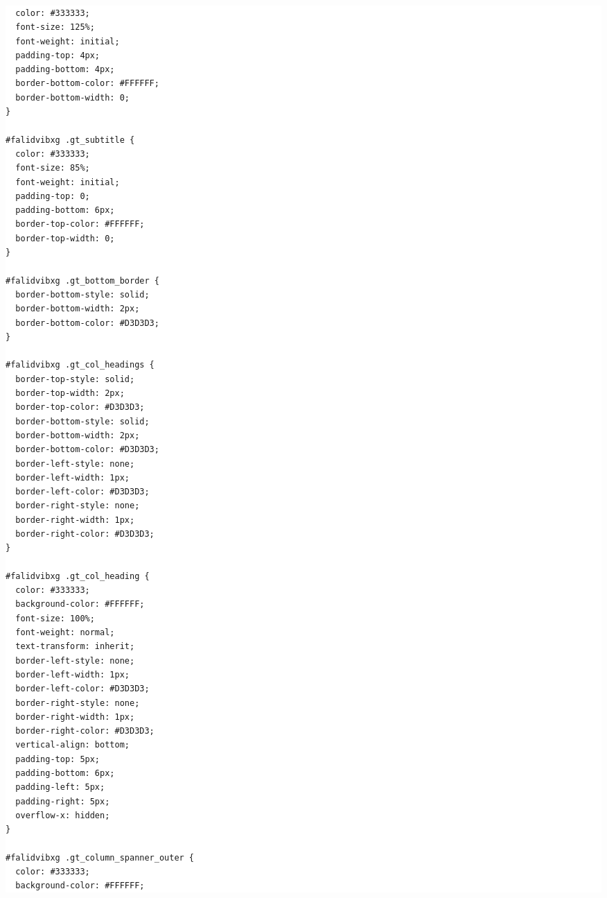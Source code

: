 ```{=html}
  color: #333333;
  font-size: 125%;
  font-weight: initial;
  padding-top: 4px;
  padding-bottom: 4px;
  border-bottom-color: #FFFFFF;
  border-bottom-width: 0;
}

#falidvibxg .gt_subtitle {
  color: #333333;
  font-size: 85%;
  font-weight: initial;
  padding-top: 0;
  padding-bottom: 6px;
  border-top-color: #FFFFFF;
  border-top-width: 0;
}

#falidvibxg .gt_bottom_border {
  border-bottom-style: solid;
  border-bottom-width: 2px;
  border-bottom-color: #D3D3D3;
}

#falidvibxg .gt_col_headings {
  border-top-style: solid;
  border-top-width: 2px;
  border-top-color: #D3D3D3;
  border-bottom-style: solid;
  border-bottom-width: 2px;
  border-bottom-color: #D3D3D3;
  border-left-style: none;
  border-left-width: 1px;
  border-left-color: #D3D3D3;
  border-right-style: none;
  border-right-width: 1px;
  border-right-color: #D3D3D3;
}

#falidvibxg .gt_col_heading {
  color: #333333;
  background-color: #FFFFFF;
  font-size: 100%;
  font-weight: normal;
  text-transform: inherit;
  border-left-style: none;
  border-left-width: 1px;
  border-left-color: #D3D3D3;
  border-right-style: none;
  border-right-width: 1px;
  border-right-color: #D3D3D3;
  vertical-align: bottom;
  padding-top: 5px;
  padding-bottom: 6px;
  padding-left: 5px;
  padding-right: 5px;
  overflow-x: hidden;
}

#falidvibxg .gt_column_spanner_outer {
  color: #333333;
  background-color: #FFFFFF;
```